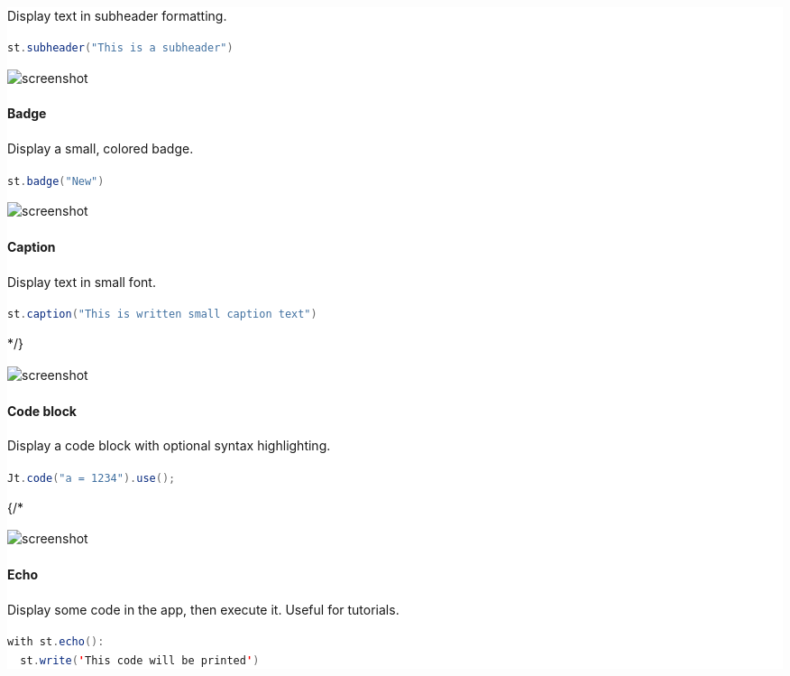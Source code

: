 Display text in subheader formatting.

```java
st.subheader("This is a subheader")
```

</RefCard>
<RefCard href="/develop/api-reference/text/st.badge">

<Image pure alt="screenshot" src="/images/api/badge.jpg" />

<h4>Badge</h4>

Display a small, colored badge.

```java
st.badge("New")
```

</RefCard>
<RefCard href="/develop/api-reference/text/st.caption">

<Image pure alt="screenshot" src="/images/api/caption.jpg" />

<h4>Caption</h4>

Display text in small font.

```java
st.caption("This is written small caption text")
```

*/}

</RefCard>
<RefCard href="/develop/api-reference/text/jt.code">

<Image pure alt="screenshot" src="/images/api/code.jpg" />

<h4>Code block</h4>

Display a code block with optional syntax highlighting.

```java
Jt.code("a = 1234").use();
```

{/*

</RefCard>
<RefCard href="/develop/api-reference/text/st.echo">

<Image pure alt="screenshot" src="/images/api/code.jpg" />

<h4>Echo</h4>

Display some code in the app, then execute it. Useful for tutorials.

```java
with st.echo():
  st.write('This code will be printed')
```

</RefCard>
<RefCard href="/develop/api-reference/text/st.latex">
